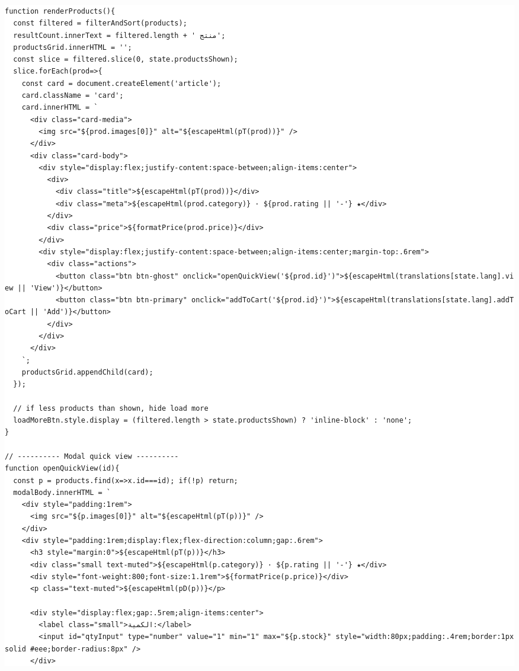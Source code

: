     function renderProducts(){
      const filtered = filterAndSort(products);
      resultCount.innerText = filtered.length + ' منتج';
      productsGrid.innerHTML = '';
      const slice = filtered.slice(0, state.productsShown);
      slice.forEach(prod=>{
        const card = document.createElement('article');
        card.className = 'card';
        card.innerHTML = `
          <div class="card-media">
            <img src="${prod.images[0]}" alt="${escapeHtml(pT(prod))}" />
          </div>
          <div class="card-body">
            <div style="display:flex;justify-content:space-between;align-items:center">
              <div>
                <div class="title">${escapeHtml(pT(prod))}</div>
                <div class="meta">${escapeHtml(prod.category)} · ${prod.rating || '-'} ★</div>
              </div>
              <div class="price">${formatPrice(prod.price)}</div>
            </div>
            <div style="display:flex;justify-content:space-between;align-items:center;margin-top:.6rem">
              <div class="actions">
                <button class="btn btn-ghost" onclick="openQuickView('${prod.id}')">${escapeHtml(translations[state.lang].view || 'View')}</button>
                <button class="btn btn-primary" onclick="addToCart('${prod.id}')">${escapeHtml(translations[state.lang].addToCart || 'Add')}</button>
              </div>
            </div>
          </div>
        `;
        productsGrid.appendChild(card);
      });

      // if less products than shown, hide load more
      loadMoreBtn.style.display = (filtered.length > state.productsShown) ? 'inline-block' : 'none';
    }

    // ---------- Modal quick view ----------
    function openQuickView(id){
      const p = products.find(x=>x.id===id); if(!p) return;
      modalBody.innerHTML = `
        <div style="padding:1rem">
          <img src="${p.images[0]}" alt="${escapeHtml(pT(p))}" />
        </div>
        <div style="padding:1rem;display:flex;flex-direction:column;gap:.6rem">
          <h3 style="margin:0">${escapeHtml(pT(p))}</h3>
          <div class="small text-muted">${escapeHtml(p.category)} · ${p.rating || '-'} ★</div>
          <div style="font-weight:800;font-size:1.1rem">${formatPrice(p.price)}</div>
          <p class="text-muted">${escapeHtml(pD(p))}</p>

          <div style="display:flex;gap:.5rem;align-items:center">
            <label class="small">الكمية:</label>
            <input id="qtyInput" type="number" value="1" min="1" max="${p.stock}" style="width:80px;padding:.4rem;border:1px solid #eee;border-radius:8px" />
          </div>

